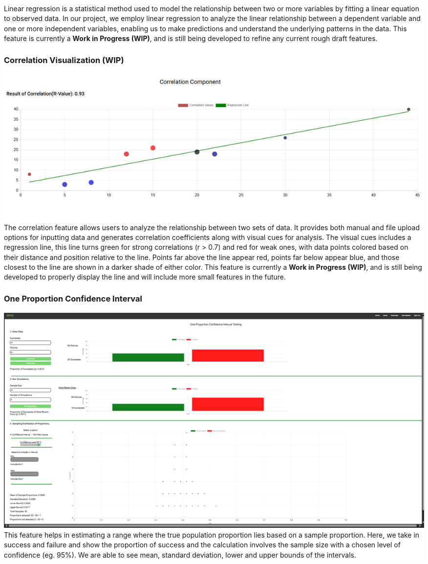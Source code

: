 Linear regression is a statistical method used to model the relationship between two or more variables by fitting a linear equation to observed data. In our project, we employ linear regression to analyze the linear relationship between a dependent variable and one or more independent variables, enabling us to make predictions and understand the underlying patterns in the data. This feature is currently a <b>Work in Progress (WIP)</b>, and is still being developed to refine any current rough draft features.

### Correlation Visualization (WIP)
<img width="1721" alt="savis_correlation" src="https://github.com/syv0n/SAVIS4/blob/master/savis4/Savis4/src/assets/correlationS4.png">
The correlation feature allows users to analyze the relationship between two sets of data. It provides both manual and file upload options for inputting data and generates correlation coefficients along with visual cues for analysis. The visual cues includes a regression line, this line turns green for strong correlations (r > 0.7) and red for weak ones, with data points colored based on their distance and position relative to the line. Points far above the line appear red, points far below appear blue, and those closest to the line are shown in a darker shade of either color. This feature is currently a <b>Work in Progress (WIP)</b>, and is still being developed to properly display the line and will include more small features in the future.

### One Proportion Confidence Interval
<img width="1721" alt="savis_regression" src="https://github.com/syv0n/SAVIS4/blob/master/savis4/Savis4/src/assets/OPCI.png">
This feature helps in estimating a range where the true population proportion lies based on a sample proportion. Here, we take in success and failure and show the proportion of success and the calculation involves the sample size with a chosen level of confidence (eg. 95%). We are able to see mean, standard deviation, lower and upper bounds of the intervals.
